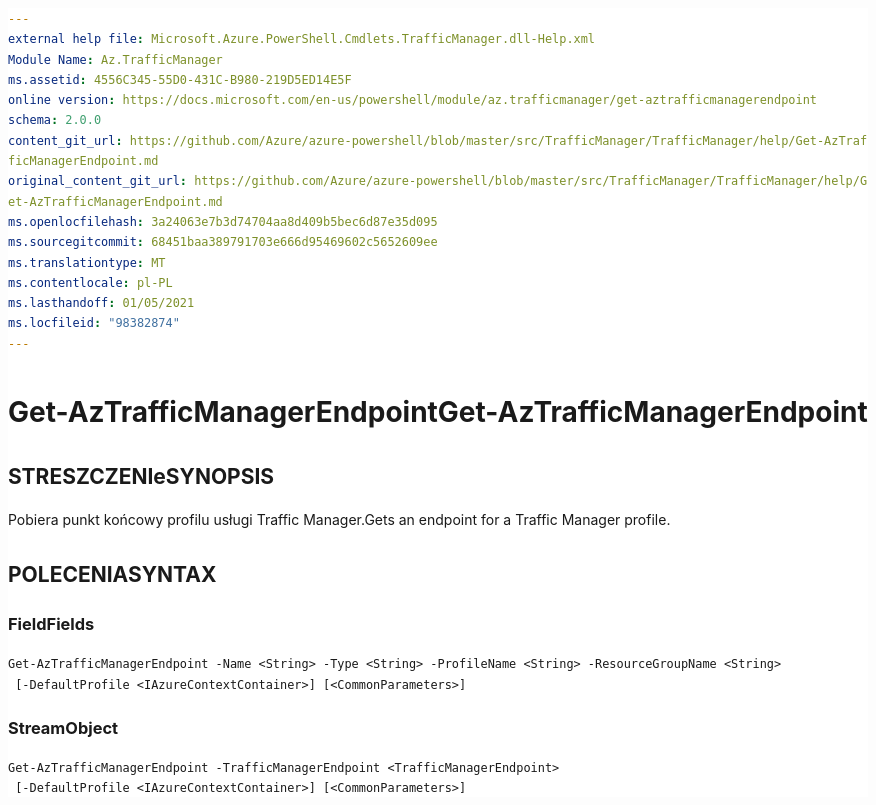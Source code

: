 ```yaml
---
external help file: Microsoft.Azure.PowerShell.Cmdlets.TrafficManager.dll-Help.xml
Module Name: Az.TrafficManager
ms.assetid: 4556C345-55D0-431C-B980-219D5ED14E5F
online version: https://docs.microsoft.com/en-us/powershell/module/az.trafficmanager/get-aztrafficmanagerendpoint
schema: 2.0.0
content_git_url: https://github.com/Azure/azure-powershell/blob/master/src/TrafficManager/TrafficManager/help/Get-AzTrafficManagerEndpoint.md
original_content_git_url: https://github.com/Azure/azure-powershell/blob/master/src/TrafficManager/TrafficManager/help/Get-AzTrafficManagerEndpoint.md
ms.openlocfilehash: 3a24063e7b3d74704aa8d409b5bec6d87e35d095
ms.sourcegitcommit: 68451baa389791703e666d95469602c5652609ee
ms.translationtype: MT
ms.contentlocale: pl-PL
ms.lasthandoff: 01/05/2021
ms.locfileid: "98382874"
---
```

# <span data-ttu-id="5740a-101">Get-AzTrafficManagerEndpoint</span><span class="sxs-lookup"><span data-stu-id="5740a-101">Get-AzTrafficManagerEndpoint</span></span>

## <span data-ttu-id="5740a-102">STRESZCZENIe</span><span class="sxs-lookup"><span data-stu-id="5740a-102">SYNOPSIS</span></span>
<span data-ttu-id="5740a-103">Pobiera punkt końcowy profilu usługi Traffic Manager.</span><span class="sxs-lookup"><span data-stu-id="5740a-103">Gets an endpoint for a Traffic Manager profile.</span></span>

## <span data-ttu-id="5740a-104">POLECENIA</span><span class="sxs-lookup"><span data-stu-id="5740a-104">SYNTAX</span></span>

### <span data-ttu-id="5740a-105">Field</span><span class="sxs-lookup"><span data-stu-id="5740a-105">Fields</span></span>
```
Get-AzTrafficManagerEndpoint -Name <String> -Type <String> -ProfileName <String> -ResourceGroupName <String>
 [-DefaultProfile <IAzureContextContainer>] [<CommonParameters>]
```

### <span data-ttu-id="5740a-106">Stream</span><span class="sxs-lookup"><span data-stu-id="5740a-106">Object</span></span>
```
Get-AzTrafficManagerEndpoint -TrafficManagerEndpoint <TrafficManagerEndpoint>
 [-DefaultProfile <IAzureContextContainer>] [<CommonParameters>]
```
